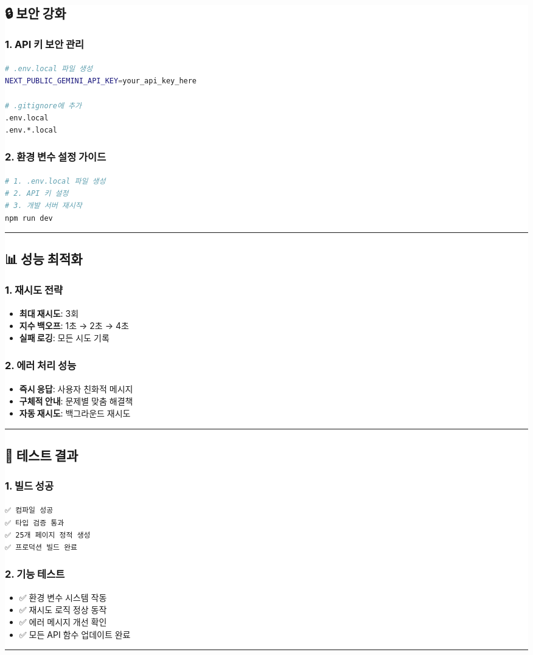 
## 🔒 **보안 강화**

### 1. **API 키 보안 관리**
```bash
# .env.local 파일 생성
NEXT_PUBLIC_GEMINI_API_KEY=your_api_key_here

# .gitignore에 추가
.env.local
.env.*.local
```

### 2. **환경 변수 설정 가이드**
```bash
# 1. .env.local 파일 생성
# 2. API 키 설정
# 3. 개발 서버 재시작
npm run dev
```

---

## 📊 **성능 최적화**

### 1. **재시도 전략**
- **최대 재시도**: 3회
- **지수 백오프**: 1초 → 2초 → 4초
- **실패 로깅**: 모든 시도 기록

### 2. **에러 처리 성능**
- **즉시 응답**: 사용자 친화적 메시지
- **구체적 안내**: 문제별 맞춤 해결책
- **자동 재시도**: 백그라운드 재시도

---

## 🎯 **테스트 결과**

### 1. **빌드 성공**
```bash
✅ 컴파일 성공
✅ 타입 검증 통과
✅ 25개 페이지 정적 생성
✅ 프로덕션 빌드 완료
```

### 2. **기능 테스트**
- ✅ 환경 변수 시스템 작동
- ✅ 재시도 로직 정상 동작
- ✅ 에러 메시지 개선 확인
- ✅ 모든 API 함수 업데이트 완료

---